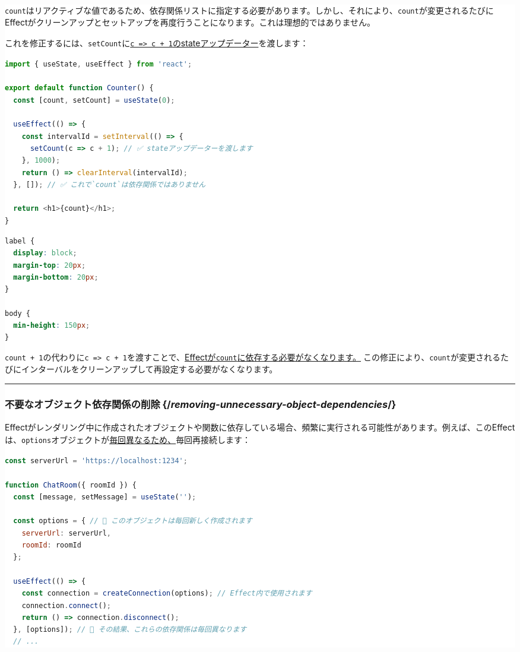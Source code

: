 `count`はリアクティブな値であるため、依存関係リストに指定する必要があります。しかし、それにより、`count`が変更されるたびにEffectがクリーンアップとセットアップを再度行うことになります。これは理想的ではありません。

これを修正するには、`setCount`に[`c => c + 1`のstateアップデーター](/reference/react/useState#updating-state-based-on-the-previous-state)を渡します：

<Sandpack>

```js
import { useState, useEffect } from 'react';

export default function Counter() {
  const [count, setCount] = useState(0);

  useEffect(() => {
    const intervalId = setInterval(() => {
      setCount(c => c + 1); // ✅ stateアップデーターを渡します
    }, 1000);
    return () => clearInterval(intervalId);
  }, []); // ✅ これで`count`は依存関係ではありません

  return <h1>{count}</h1>;
}
```

```css
label {
  display: block;
  margin-top: 20px;
  margin-bottom: 20px;
}

body {
  min-height: 150px;
}
```

</Sandpack>

`count + 1`の代わりに`c => c + 1`を渡すことで、[Effectが`count`に依存する必要がなくなります。](/learn/removing-effect-dependencies#are-you-reading-some-state-to-calculate-the-next-state) この修正により、`count`が変更されるたびにインターバルをクリーンアップして再設定する必要がなくなります。

---

### 不要なオブジェクト依存関係の削除 {/*removing-unnecessary-object-dependencies*/}

Effectがレンダリング中に作成されたオブジェクトや関数に依存している場合、頻繁に実行される可能性があります。例えば、このEffectは、`options`オブジェクトが[毎回異なるため、](/learn/removing-effect-dependencies#does-some-reactive-value-change-unintentionally)毎回再接続します：

```js {6-9,12,15}
const serverUrl = 'https://localhost:1234';

function ChatRoom({ roomId }) {
  const [message, setMessage] = useState('');

  const options = { // 🚩 このオブジェクトは毎回新しく作成されます
    serverUrl: serverUrl,
    roomId: roomId
  };

  useEffect(() => {
    const connection = createConnection(options); // Effect内で使用されます
    connection.connect();
    return () => connection.disconnect();
  }, [options]); // 🚩 その結果、これらの依存関係は毎回異なります
  // ...
```